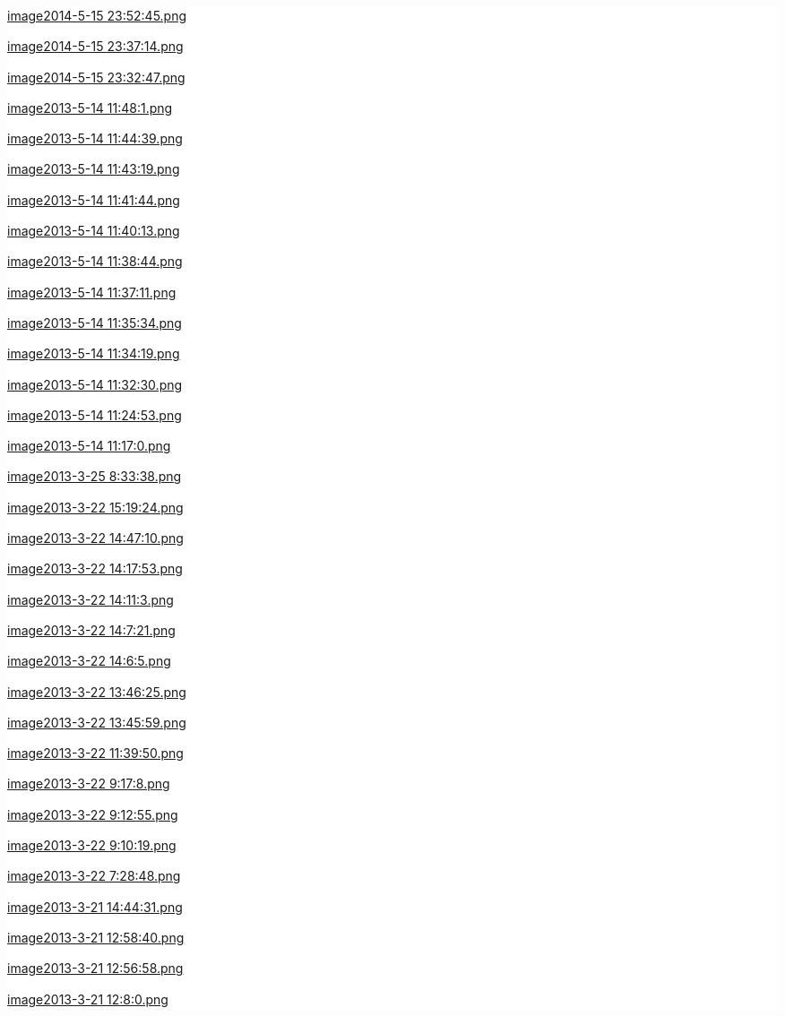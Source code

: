 [image2014-5-15 23:52:45.png](/.attachments/29918214.png)

[image2014-5-15 23:37:14.png](/.attachments/29918215.png)

[image2014-5-15 23:32:47.png](/.attachments/29918216.png)

[image2013-5-14 11:48:1.png](/.attachments/29918217.png)

[image2013-5-14 11:44:39.png](/.attachments/29918218.png)

[image2013-5-14 11:43:19.png](/.attachments/29918219.png)

[image2013-5-14 11:41:44.png](/.attachments/29918220.png)

[image2013-5-14 11:40:13.png](/.attachments/29918221.png)

[image2013-5-14 11:38:44.png](/.attachments/29918222.png)

[image2013-5-14 11:37:11.png](/.attachments/29918223.png)

[image2013-5-14 11:35:34.png](/.attachments/29918224.png)

[image2013-5-14 11:34:19.png](/.attachments/29918225.png)

[image2013-5-14 11:32:30.png](/.attachments/29918226.png)

[image2013-5-14 11:24:53.png](/.attachments/29918227.png)

[image2013-5-14 11:17:0.png](/.attachments/29918228.png)

[image2013-3-25 8:33:38.png](/.attachments/29918229.png)

[image2013-3-22 15:19:24.png](/.attachments/29918230.png)

[image2013-3-22 14:47:10.png](/.attachments/29918231.png)

[image2013-3-22 14:17:53.png](/.attachments/29918232.png)

[image2013-3-22 14:11:3.png](/.attachments/29918233.png)

[image2013-3-22 14:7:21.png](/.attachments/29918234.png)

[image2013-3-22 14:6:5.png](/.attachments/29918235.png)

[image2013-3-22 13:46:25.png](/.attachments/29918236.png)

[image2013-3-22 13:45:59.png](/.attachments/29918237.png)

[image2013-3-22 11:39:50.png](/.attachments/29918238.png)

[image2013-3-22 9:17:8.png](/.attachments/29918239.png)

[image2013-3-22 9:12:55.png](/.attachments/29918240.png)

[image2013-3-22 9:10:19.png](/.attachments/29918241.png)

[image2013-3-22 7:28:48.png](/.attachments/29918242.png)

[image2013-3-21 14:44:31.png](/.attachments/29918243.png)

[image2013-3-21 12:58:40.png](/.attachments/29918244.png)

[image2013-3-21 12:56:58.png](/.attachments/29918245.png)

[image2013-3-21 12:8:0.png](/.attachments/29918246.png)
